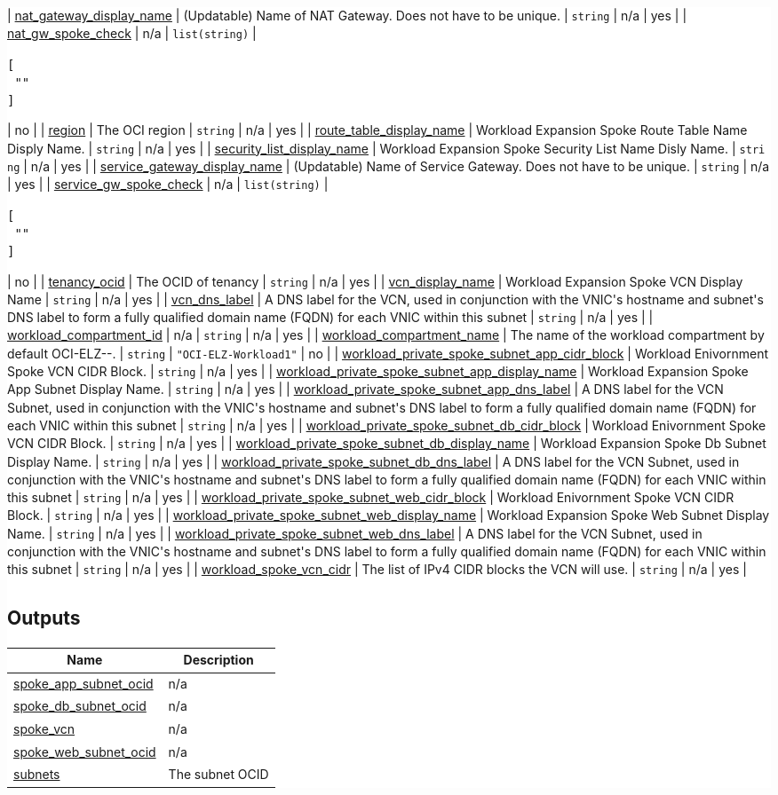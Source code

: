 | <a name="input_nat_gateway_display_name"></a> [nat\_gateway\_display\_name](#input\_nat\_gateway\_display\_name) | (Updatable) Name of NAT Gateway. Does not have to be unique. | `string` | n/a | yes |
| <a name="input_nat_gw_spoke_check"></a> [nat\_gw\_spoke\_check](#input\_nat\_gw\_spoke\_check) | n/a | `list(string)` | <pre>[<br>  ""<br>]</pre> | no |
| <a name="input_region"></a> [region](#input\_region) | The OCI region | `string` | n/a | yes |
| <a name="input_route_table_display_name"></a> [route\_table\_display\_name](#input\_route\_table\_display\_name) | Workload Expansion Spoke Route Table Name Disply Name. | `string` | n/a | yes |
| <a name="input_security_list_display_name"></a> [security\_list\_display\_name](#input\_security\_list\_display\_name) | Workload Expansion Spoke Security List Name Disly Name. | `string` | n/a | yes |
| <a name="input_service_gateway_display_name"></a> [service\_gateway\_display\_name](#input\_service\_gateway\_display\_name) | (Updatable) Name of Service Gateway. Does not have to be unique. | `string` | n/a | yes |
| <a name="input_service_gw_spoke_check"></a> [service\_gw\_spoke\_check](#input\_service\_gw\_spoke\_check) | n/a | `list(string)` | <pre>[<br>  ""<br>]</pre> | no |
| <a name="input_tenancy_ocid"></a> [tenancy\_ocid](#input\_tenancy\_ocid) | The OCID of tenancy | `string` | n/a | yes |
| <a name="input_vcn_display_name"></a> [vcn\_display\_name](#input\_vcn\_display\_name) | Workload Expansion Spoke VCN Display Name | `string` | n/a | yes |
| <a name="input_vcn_dns_label"></a> [vcn\_dns\_label](#input\_vcn\_dns\_label) | A DNS label for the VCN, used in conjunction with the VNIC's hostname and subnet's DNS label to form a fully qualified domain name (FQDN) for each VNIC within this subnet | `string` | n/a | yes |
| <a name="input_workload_compartment_id"></a> [workload\_compartment\_id](#input\_workload\_compartment\_id) | n/a | `string` | n/a | yes |
| <a name="input_workload_compartment_name"></a> [workload\_compartment\_name](#input\_workload\_compartment\_name) | The name of the workload compartment by default OCI-ELZ-<Workload Name>-<Region>. | `string` | `"OCI-ELZ-Workload1"` | no |
| <a name="input_workload_private_spoke_subnet_app_cidr_block"></a> [workload\_private\_spoke\_subnet\_app\_cidr\_block](#input\_workload\_private\_spoke\_subnet\_app\_cidr\_block) | Workload Enivornment Spoke VCN CIDR Block. | `string` | n/a | yes |
| <a name="input_workload_private_spoke_subnet_app_display_name"></a> [workload\_private\_spoke\_subnet\_app\_display\_name](#input\_workload\_private\_spoke\_subnet\_app\_display\_name) | Workload Expansion Spoke App Subnet Display Name. | `string` | n/a | yes |
| <a name="input_workload_private_spoke_subnet_app_dns_label"></a> [workload\_private\_spoke\_subnet\_app\_dns\_label](#input\_workload\_private\_spoke\_subnet\_app\_dns\_label) | A DNS label for the VCN Subnet, used in conjunction with the VNIC's hostname and subnet's DNS label to form a fully qualified domain name (FQDN) for each VNIC within this subnet | `string` | n/a | yes |
| <a name="input_workload_private_spoke_subnet_db_cidr_block"></a> [workload\_private\_spoke\_subnet\_db\_cidr\_block](#input\_workload\_private\_spoke\_subnet\_db\_cidr\_block) | Workload Enivornment Spoke VCN CIDR Block. | `string` | n/a | yes |
| <a name="input_workload_private_spoke_subnet_db_display_name"></a> [workload\_private\_spoke\_subnet\_db\_display\_name](#input\_workload\_private\_spoke\_subnet\_db\_display\_name) | Workload Expansion Spoke Db Subnet Display Name. | `string` | n/a | yes |
| <a name="input_workload_private_spoke_subnet_db_dns_label"></a> [workload\_private\_spoke\_subnet\_db\_dns\_label](#input\_workload\_private\_spoke\_subnet\_db\_dns\_label) | A DNS label for the VCN Subnet, used in conjunction with the VNIC's hostname and subnet's DNS label to form a fully qualified domain name (FQDN) for each VNIC within this subnet | `string` | n/a | yes |
| <a name="input_workload_private_spoke_subnet_web_cidr_block"></a> [workload\_private\_spoke\_subnet\_web\_cidr\_block](#input\_workload\_private\_spoke\_subnet\_web\_cidr\_block) | Workload Enivornment Spoke VCN CIDR Block. | `string` | n/a | yes |
| <a name="input_workload_private_spoke_subnet_web_display_name"></a> [workload\_private\_spoke\_subnet\_web\_display\_name](#input\_workload\_private\_spoke\_subnet\_web\_display\_name) | Workload Expansion Spoke Web Subnet Display Name. | `string` | n/a | yes |
| <a name="input_workload_private_spoke_subnet_web_dns_label"></a> [workload\_private\_spoke\_subnet\_web\_dns\_label](#input\_workload\_private\_spoke\_subnet\_web\_dns\_label) | A DNS label for the VCN Subnet, used in conjunction with the VNIC's hostname and subnet's DNS label to form a fully qualified domain name (FQDN) for each VNIC within this subnet | `string` | n/a | yes |
| <a name="input_workload_spoke_vcn_cidr"></a> [workload\_spoke\_vcn\_cidr](#input\_workload\_spoke\_vcn\_cidr) | The list of IPv4 CIDR blocks the VCN will use. | `string` | n/a | yes |

## Outputs

| Name | Description |
|------|-------------|
| <a name="output_spoke_app_subnet_ocid"></a> [spoke\_app\_subnet\_ocid](#output\_spoke\_app\_subnet\_ocid) | n/a |
| <a name="output_spoke_db_subnet_ocid"></a> [spoke\_db\_subnet\_ocid](#output\_spoke\_db\_subnet\_ocid) | n/a |
| <a name="output_spoke_vcn"></a> [spoke\_vcn](#output\_spoke\_vcn) | n/a |
| <a name="output_spoke_web_subnet_ocid"></a> [spoke\_web\_subnet\_ocid](#output\_spoke\_web\_subnet\_ocid) | n/a |
| <a name="output_subnets"></a> [subnets](#output\_subnets) | The subnet OCID |
